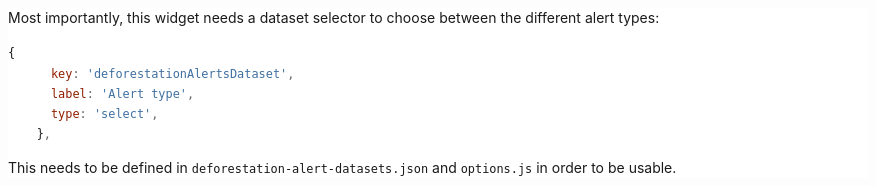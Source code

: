 Most importantly, this widget needs a dataset selector to choose between the different alert types:

```jsx
{
      key: 'deforestationAlertsDataset',
      label: 'Alert type',
      type: 'select',
    },
```

This needs to be defined in `deforestation-alert-datasets.json` and `options.js` in order to be usable.